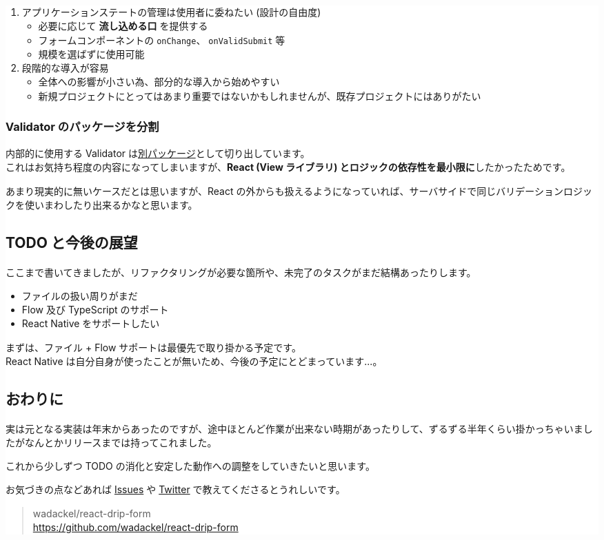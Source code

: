 1. アプリケーションステートの管理は使用者に委ねたい (設計の自由度)
   - 必要に応じて **流し込める口** を提供する
   - フォームコンポーネントの `onChange`、 `onValidSubmit` 等
   - 規模を選ばずに使用可能
2. 段階的な導入が容易
   - 全体への影響が小さい為、部分的な導入から始めやすい
   - 新規プロジェクトにとってはあまり重要ではないかもしれませんが、既存プロジェクトにはありがたい

### Validator のパッケージを分割

内部的に使用する Validator は[別パッケージ](https://github.com/wadackel/drip-form-validator)として切り出しています。  
これはお気持ち程度の内容になってしまいますが、**React (View ライブラリ) とロジックの依存性を最小限に**したかったためです。

あまり現実的に無いケースだとは思いますが、React の外からも扱えるようになっていれば、サーバサイドで同じバリデーションロジックを使いまわしたり出来るかなと思います。

## TODO と今後の展望

ここまで書いてきましたが、リファクタリングが必要な箇所や、未完了のタスクがまだ結構あったりします。

- ファイルの扱い周りがまだ
- Flow 及び TypeScript のサポート
- React Native をサポートしたい

まずは、ファイル + Flow サポートは最優先で取り掛かる予定です。  
React Native は自分自身が使ったことが無いため、今後の予定にとどまっています...。

## おわりに

実は元となる実装は年末からあったのですが、途中ほとんど作業が出来ない時期があったりして、ずるずる半年くらい掛かっちゃいましたがなんとかリリースまでは持ってこれました。

これから少しずつ TODO の消化と安定した動作への調整をしていきたいと思います。

お気づきの点などあれば [Issues](https://github.com/wadackel/react-drip-form/issues) や [Twitter](https://twitter.com/wadackel) で教えてくださるとうれしいです。

> wadackel/react-drip-form  
> https://github.com/wadackel/react-drip-form
